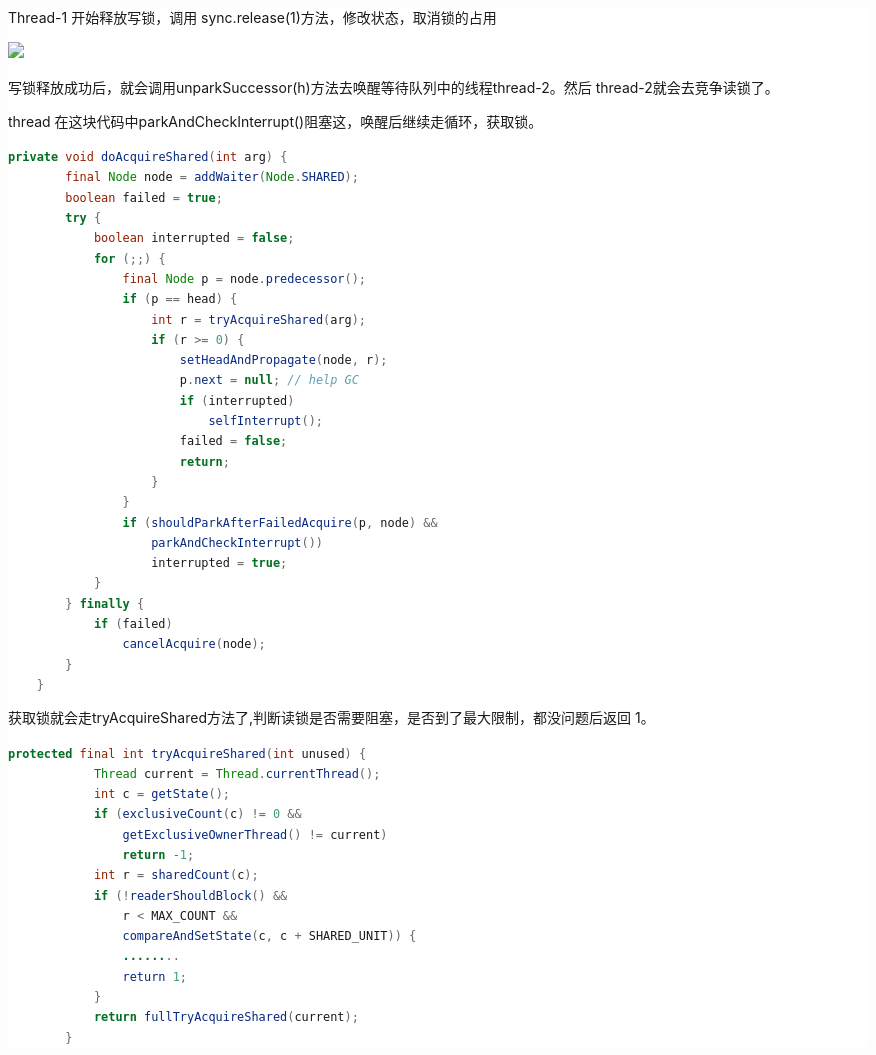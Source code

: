 Thread-1 开始释放写锁，调用 sync.release(1)方法，修改状态，取消锁的占用

![](https://blog.lichenghao.cn/upload/2022/07/10.14.22.png)

写锁释放成功后，就会调用unparkSuccessor(h)方法去唤醒等待队列中的线程thread-2。然后 thread-2就会去竞争读锁了。

thread 在这块代码中parkAndCheckInterrupt()阻塞这，唤醒后继续走循环，获取锁。

```java
private void doAcquireShared(int arg) {
        final Node node = addWaiter(Node.SHARED);
        boolean failed = true;
        try {
            boolean interrupted = false;
            for (;;) {
                final Node p = node.predecessor();
                if (p == head) {
                    int r = tryAcquireShared(arg);
                    if (r >= 0) {
                        setHeadAndPropagate(node, r);
                        p.next = null; // help GC
                        if (interrupted)
                            selfInterrupt();
                        failed = false;
                        return;
                    }
                }
                if (shouldParkAfterFailedAcquire(p, node) &&
                    parkAndCheckInterrupt())
                    interrupted = true;
            }
        } finally {
            if (failed)
                cancelAcquire(node);
        }
    }
```

获取锁就会走tryAcquireShared方法了,判断读锁是否需要阻塞，是否到了最大限制，都没问题后返回 1。

```java
protected final int tryAcquireShared(int unused) {
            Thread current = Thread.currentThread();
            int c = getState();
            if (exclusiveCount(c) != 0 &&
                getExclusiveOwnerThread() != current)
                return -1;
            int r = sharedCount(c);
            if (!readerShouldBlock() &&
                r < MAX_COUNT &&
                compareAndSetState(c, c + SHARED_UNIT)) {
               	........
                return 1;
            }
            return fullTryAcquireShared(current);
        }
```
